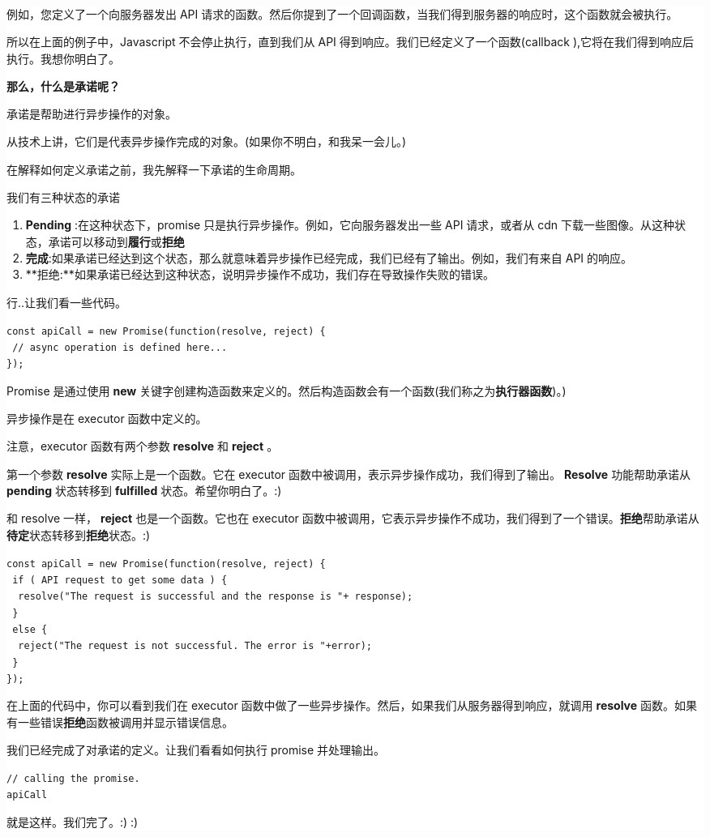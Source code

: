 例如，您定义了一个向服务器发出 API 请求的函数。然后你提到了一个回调函数，当我们得到服务器的响应时，这个函数就会被执行。

所以在上面的例子中，Javascript 不会停止执行，直到我们从 API 得到响应。我们已经定义了一个函数(callback ),它将在我们得到响应后执行。我想你明白了。

**那么，什么是承诺呢？**

承诺是帮助进行异步操作的对象。

从技术上讲，它们是代表异步操作完成的对象。(如果你不明白，和我呆一会儿。)

在解释如何定义承诺之前，我先解释一下承诺的生命周期。

我们有三种状态的承诺

1.  **Pending** :在这种状态下，promise 只是执行异步操作。例如，它向服务器发出一些 API 请求，或者从 cdn 下载一些图像。从这种状态，承诺可以移动到**履行**或**拒绝**
2.  **完成**:如果承诺已经达到这个状态，那么就意味着异步操作已经完成，我们已经有了输出。例如，我们有来自 API 的响应。
3.  **拒绝:**如果承诺已经达到这种状态，说明异步操作不成功，我们存在导致操作失败的错误。

行..让我们看一些代码。

```
const apiCall = new Promise(function(resolve, reject) {
 // async operation is defined here...
});
```

Promise 是通过使用 **new** 关键字创建构造函数来定义的。然后构造函数会有一个函数(我们称之为**执行器函数**)。)

异步操作是在 executor 函数中定义的。

注意，executor 函数有两个参数 **resolve** 和 **reject** 。

第一个参数 **resolve** 实际上是一个函数。它在 executor 函数中被调用，表示异步操作成功，我们得到了输出。 **Resolve** 功能帮助承诺从 **pending** 状态转移到 **fulfilled** 状态。希望你明白了。:)

和 resolve 一样， **reject** 也是一个函数。它也在 executor 函数中被调用，它表示异步操作不成功，我们得到了一个错误。**拒绝**帮助承诺从**待定**状态转移到**拒绝**状态。:)

```
const apiCall = new Promise(function(resolve, reject) {
 if ( API request to get some data ) {
  resolve("The request is successful and the response is "+ response);
 }
 else {
  reject("The request is not successful. The error is "+error);
 }
});
```

在上面的代码中，你可以看到我们在 executor 函数中做了一些异步操作。然后，如果我们从服务器得到响应，就调用 **resolve** 函数。如果有一些错误**拒绝**函数被调用并显示错误信息。

我们已经完成了对承诺的定义。让我们看看如何执行 promise 并处理输出。

```
// calling the promise.
apiCall
```

就是这样。我们完了。:) :)
